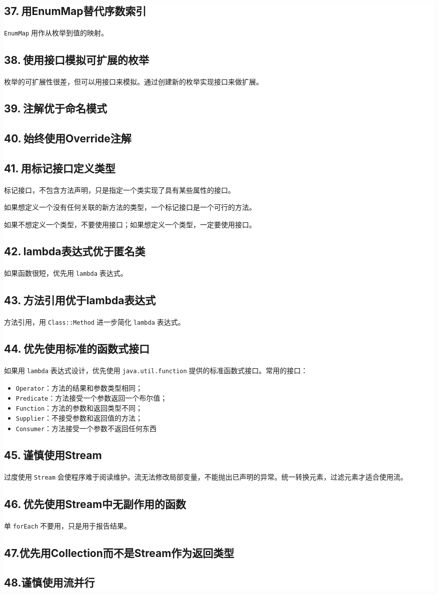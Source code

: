 ## 37. 用EnumMap替代序数索引

`EnumMap` 用作从枚举到值的映射。

## 38. 使用接口模拟可扩展的枚举

枚举的可扩展性很差，但可以用接口来模拟。通过创建新的枚举实现接口来做扩展。

## 39. 注解优于命名模式

## 40. 始终使用Override注解

## 41. 用标记接口定义类型

标记接口，不包含方法声明，只是指定一个类实现了具有某些属性的接口。

如果想定义一个没有任何关联的新方法的类型，一个标记接口是一个可行的方法。

如果不想定义一个类型，不要使用接口；如果想定义一个类型，一定要使用接口。

## 42. lambda表达式优于匿名类

如果函数很短，优先用 `lambda` 表达式。

## 43. 方法引用优于lambda表达式

方法引用，用 `Class::Method` 进一步简化 `lambda` 表达式。

## 44. 优先使用标准的函数式接口

如果用 `lambda` 表达式设计，优先使用 `java.util.function` 提供的标准函数式接口。常用的接口：

- `Operator`：方法的结果和参数类型相同；
- `Predicate`：方法接受一个参数返回一个布尔值；
- `Function`：方法的参数和返回类型不同；
- `Supplier`：不接受参数和返回值的方法；
- `Consumer`：方法接受一个参数不返回任何东西

## 45. 谨慎使用Stream

过度使用 `Stream` 会使程序难于阅读维护。流无法修改局部变量，不能抛出已声明的异常。统一转换元素，过滤元素才适合使用流。

## 46. 优先使用Stream中无副作用的函数

单 `forEach` 不要用，只是用于报告结果。

## 47.优先用Collection而不是Stream作为返回类型

## 48.谨慎使用流并行
